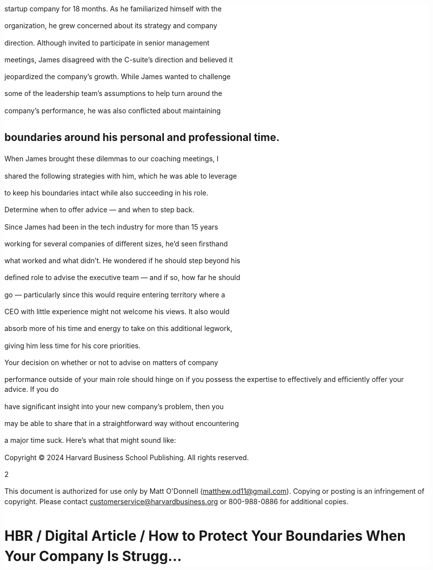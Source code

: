 startup company for 18 months. As he familiarized himself with the

organization, he grew concerned about its strategy and company

direction. Although invited to participate in senior management

meetings, James disagreed with the C-suite’s direction and believed it

jeopardized the company’s growth. While James wanted to challenge

some of the leadership team’s assumptions to help turn around the

company’s performance, he was also conﬂicted about maintaining

## boundaries around his personal and professional time.

When James brought these dilemmas to our coaching meetings, I

shared the following strategies with him, which he was able to leverage

to keep his boundaries intact while also succeeding in his role.

Determine when to offer advice — and when to step back.

Since James had been in the tech industry for more than 15 years

working for several companies of diﬀerent sizes, he’d seen ﬁrsthand

what worked and what didn’t. He wondered if he should step beyond his

deﬁned role to advise the executive team — and if so, how far he should

go — particularly since this would require entering territory where a

CEO with little experience might not welcome his views. It also would

absorb more of his time and energy to take on this additional legwork,

giving him less time for his core priorities.

Your decision on whether or not to advise on matters of company

performance outside of your main role should hinge on if you possess the expertise to eﬀectively and eﬃciently oﬀer your advice. If you do

have signiﬁcant insight into your new company’s problem, then you

may be able to share that in a straightforward way without encountering

a major time suck. Here’s what that might sound like:

Copyright © 2024 Harvard Business School Publishing. All rights reserved.

2

This document is authorized for use only by Matt O'Donnell (matthew.od11@gmail.com). Copying or posting is an infringement of copyright. Please contact customerservice@harvardbusiness.org or 800-988-0886 for additional copies.

# HBR / Digital Article / How to Protect Your Boundaries When Your Company Is Strugg…
